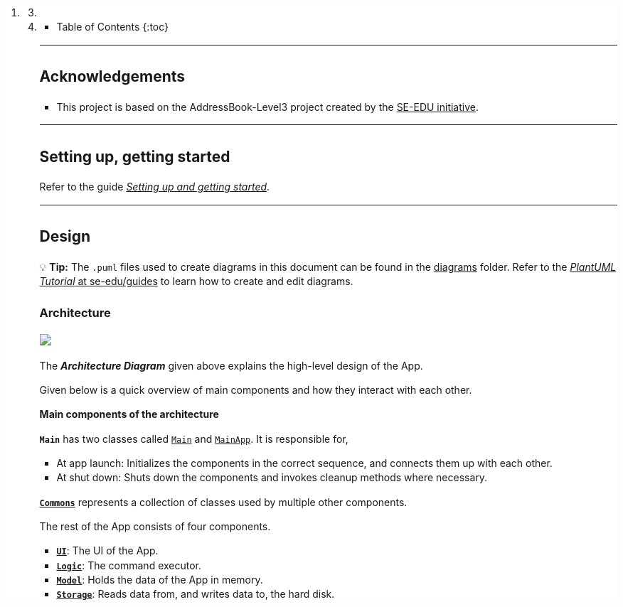 1. 3. 

   2. * Table of Contents
{:toc}

   

      --------------------------------------------------------------------------------------------------------------------

      ## **Acknowledgements**

      * This project is based on the AddressBook-Level3 project created by the [SE-EDU initiative](https://se-education.org).
   
      --------------------------------------------------------------------------------------------------------------------
   
      ## **Setting up, getting started**
   
      Refer to the guide [_Setting up and getting started_](SettingUp.md).
   
      --------------------------------------------------------------------------------------------------------------------
   
      ## **Design**
   
      <div markdown="span" class="alert alert-primary">
   
   
      :bulb: **Tip:** The `.puml` files used to create diagrams in this document can be found in the [diagrams](https://github.com/AY2122S1-CS2103T-W15-1/tp/tree/master/docs/diagrams/) folder. Refer to the [_PlantUML Tutorial_ at se-edu/guides](https://se-education.org/guides/tutorials/plantUml.html) to learn how to create and edit diagrams.
      </div>
   
      ### Architecture
   
      <img src="D:\Documents\Programming\2103T\tp\docs\images\ArchitectureDiagram.png" width="280" />
   
      The ***Architecture Diagram*** given above explains the high-level design of the App.
   
      Given below is a quick overview of main components and how they interact with each other.
   
      **Main components of the architecture**
   
      **`Main`** has two classes called [`Main`](https://github.com/AY2122S1-CS2103T-W15-1/tp/tree/master/src/main/java/seedu/address/Main.java) and [`MainApp`](https://github.com/AY2122S1-CS2103T-W15-1/tp/tree/master/src/main/java/seedu/address/MainApp.java). It is responsible for,
   
      * At app launch: Initializes the components in the correct sequence, and connects them up with each other.
      * At shut down: Shuts down the components and invokes cleanup methods where necessary.
   
      [**`Commons`**](#common-classes) represents a collection of classes used by multiple other components.
   
      The rest of the App consists of four components.
   
      * [**`UI`**](#ui-component): The UI of the App.
      * [**`Logic`**](#logic-component): The command executor.
      * [**`Model`**](#model-component): Holds the data of the App in memory.
      * [**`Storage`**](#storage-component): Reads data from, and writes data to, the hard disk.
   